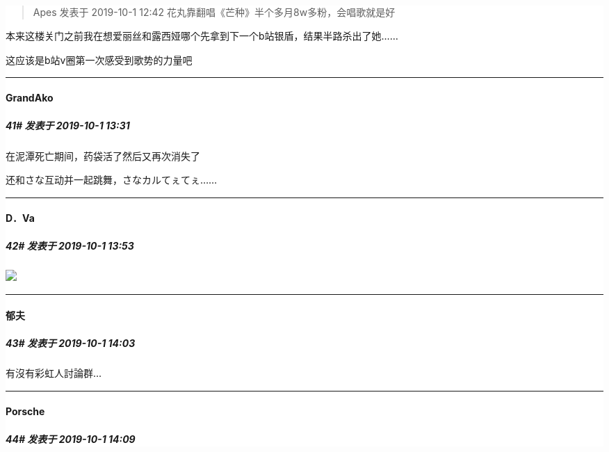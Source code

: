 

<blockquote>Apes 发表于 2019-10-1 12:42
花丸靠翻唱《芒种》半个多月8w多粉，会唱歌就是好</blockquote>
本来这楼关门之前我在想爱丽丝和露西娅哪个先拿到下一个b站银盾，结果半路杀出了她……

这应该是b站v圈第一次感受到歌势的力量吧







-----

####  GrandAko  
##### 41#       发表于 2019-10-1 13:31




在泥潭死亡期间，药袋活了然后又再次消失了


还和さな互动并一起跳舞，さなカルてぇてぇ……







-----

####  D．Va  
##### 42#       发表于 2019-10-1 13:53



<img src="https://static.saraba1st.com/image/smiley/face2017/035.png" referrerpolicy="no-referrer">







-----

####  郁夫  
##### 43#       发表于 2019-10-1 14:03




有沒有彩虹人討論群...







-----

####  Porsche  
##### 44#       发表于 2019-10-1 14:09
